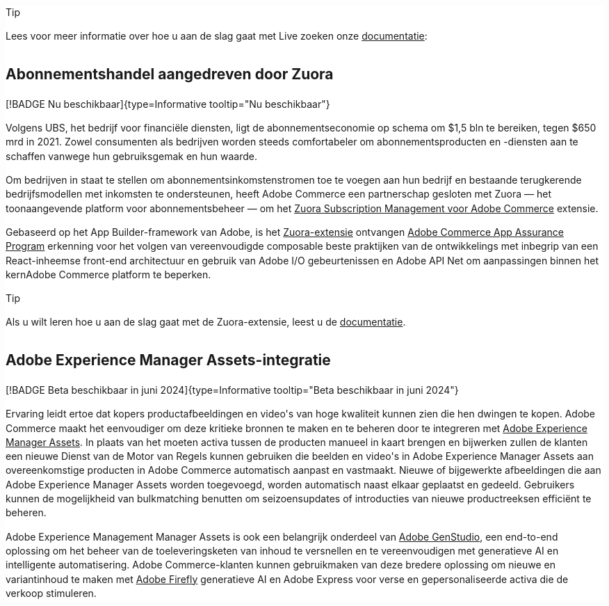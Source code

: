 >[!TIP]
>
>Lees voor meer informatie over hoe u aan de slag gaat met Live zoeken onze [documentatie](https://experienceleague.adobe.com/docs/commerce-merchant-services/live-search/guide-overview.html):

## Abonnementshandel aangedreven door Zuora

[!BADGE Nu beschikbaar]{type=Informative tooltip="Nu beschikbaar"}

Volgens UBS, het bedrijf voor financiële diensten, ligt de abonnementseconomie op schema om $1,5 bln te bereiken, tegen $650 mrd in 2021. Zowel consumenten als bedrijven worden steeds comfortabeler om abonnementsproducten en -diensten aan te schaffen vanwege hun gebruiksgemak en hun waarde.

Om bedrijven in staat te stellen om abonnementsinkomstenstromen toe te voegen aan hun bedrijf en bestaande terugkerende bedrijfsmodellen met inkomsten te ondersteunen, heeft Adobe Commerce een partnerschap gesloten met Zuora — het toonaangevende platform voor abonnementsbeheer — om het [Zuora Subscription Management voor Adobe Commerce](https://commercemarketplace.adobe.com/zuora-revenue-management-with-subcriptions.html) extensie.

Gebaseerd op het App Builder-framework van Adobe, is het [Zuora-extensie](https://commercemarketplace.adobe.com/zuora-revenue-management-with-subcriptions.html) ontvangen [Adobe Commerce App Assurance Program](https://developer.adobe.com/commerce/marketplace/guides/sellers/assurance/) erkenning voor het volgen van vereenvoudigde composable beste praktijken van de ontwikkelings met inbegrip van een React-inheemse front-end architectuur en gebruik van Adobe I/O gebeurtenissen en Adobe API Net om aanpassingen binnen het kernAdobe Commerce platform te beperken.

>[!TIP]
>
>Als u wilt leren hoe u aan de slag gaat met de Zuora-extensie, leest u de [documentatie](https://commercemarketplace.adobe.com/media/catalog/product/zuora-revenue-management-with-subcriptions-1-0-0-ece/installation_guides.pdf?1708112475).

## Adobe Experience Manager Assets-integratie

[!BADGE Beta beschikbaar in juni 2024]{type=Informative tooltip="Beta beschikbaar in juni 2024"}

Ervaring leidt ertoe dat kopers productafbeeldingen en video&#39;s van hoge kwaliteit kunnen zien die hen dwingen te kopen. Adobe Commerce maakt het eenvoudiger om deze kritieke bronnen te maken en te beheren door te integreren met [Adobe Experience Manager Assets](https://business.adobe.com/products/experience-manager/assets/aem-assets.html). In plaats van het moeten activa tussen de producten manueel in kaart brengen en bijwerken zullen de klanten een nieuwe Dienst van de Motor van Regels kunnen gebruiken die beelden en video&#39;s in Adobe Experience Manager Assets aan overeenkomstige producten in Adobe Commerce automatisch aanpast en vastmaakt. Nieuwe of bijgewerkte afbeeldingen die aan Adobe Experience Manager Assets worden toegevoegd, worden automatisch naast elkaar geplaatst en gedeeld. Gebruikers kunnen de mogelijkheid van bulkmatching benutten om seizoensupdates of introducties van nieuwe productreeksen efficiënt te beheren.

Adobe Experience Management Manager Assets is ook een belangrijk onderdeel van [Adobe GenStudio](https://business.adobe.com/solutions/adobe-genstudio.html), een end-to-end oplossing om het beheer van de toeleveringsketen van inhoud te versnellen en te vereenvoudigen met generatieve AI en intelligente automatisering. Adobe Commerce-klanten kunnen gebruikmaken van deze bredere oplossing om nieuwe en variantinhoud te maken met [Adobe Firefly](https://www.adobe.com/products/firefly.html) generatieve AI en Adobe Express voor verse en gepersonaliseerde activa die de verkoop stimuleren.
